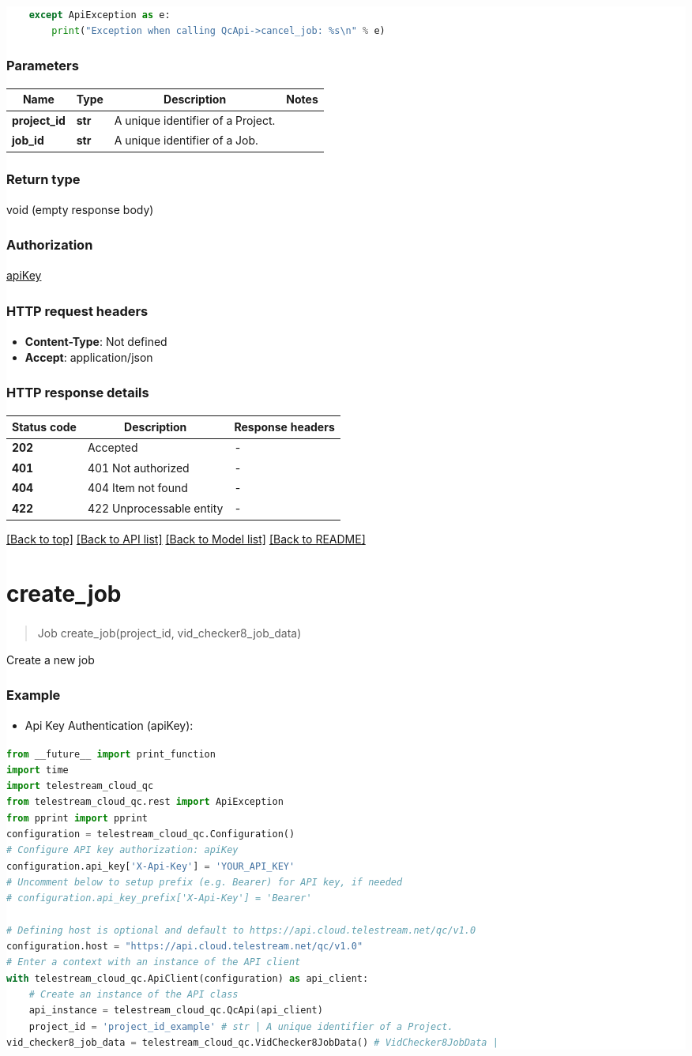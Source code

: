 ```python
    except ApiException as e:
        print("Exception when calling QcApi->cancel_job: %s\n" % e)
```

### Parameters

Name | Type | Description  | Notes
------------- | ------------- | ------------- | -------------
 **project_id** | **str**| A unique identifier of a Project. | 
 **job_id** | **str**| A unique identifier of a Job. | 

### Return type

void (empty response body)

### Authorization

[apiKey](../README.md#apiKey)

### HTTP request headers

 - **Content-Type**: Not defined
 - **Accept**: application/json

### HTTP response details
| Status code | Description | Response headers |
|-------------|-------------|------------------|
**202** | Accepted |  -  |
**401** | 401 Not authorized |  -  |
**404** | 404 Item not found |  -  |
**422** | 422 Unprocessable entity |  -  |

[[Back to top]](#) [[Back to API list]](../README.md#documentation-for-api-endpoints) [[Back to Model list]](../README.md#documentation-for-models) [[Back to README]](../README.md)

# **create_job**
> Job create_job(project_id, vid_checker8_job_data)

Create a new job

### Example

* Api Key Authentication (apiKey):
```python
from __future__ import print_function
import time
import telestream_cloud_qc
from telestream_cloud_qc.rest import ApiException
from pprint import pprint
configuration = telestream_cloud_qc.Configuration()
# Configure API key authorization: apiKey
configuration.api_key['X-Api-Key'] = 'YOUR_API_KEY'
# Uncomment below to setup prefix (e.g. Bearer) for API key, if needed
# configuration.api_key_prefix['X-Api-Key'] = 'Bearer'

# Defining host is optional and default to https://api.cloud.telestream.net/qc/v1.0
configuration.host = "https://api.cloud.telestream.net/qc/v1.0"
# Enter a context with an instance of the API client
with telestream_cloud_qc.ApiClient(configuration) as api_client:
    # Create an instance of the API class
    api_instance = telestream_cloud_qc.QcApi(api_client)
    project_id = 'project_id_example' # str | A unique identifier of a Project.
vid_checker8_job_data = telestream_cloud_qc.VidChecker8JobData() # VidChecker8JobData | 

```